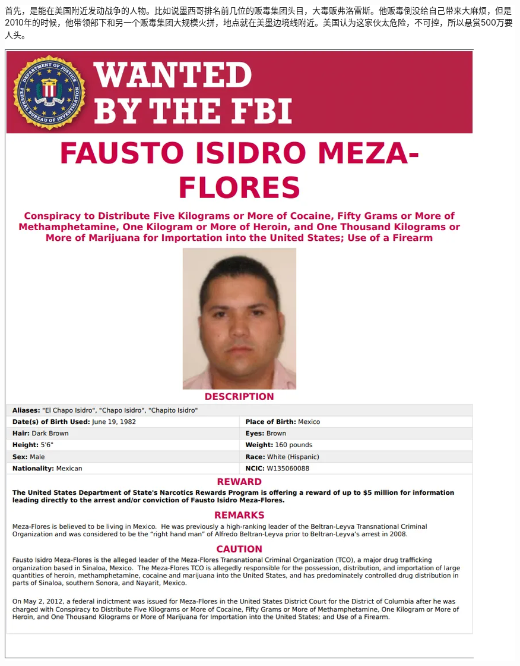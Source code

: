 首先，是能在美国附近发动战争的人物。比如说墨西哥排名前几位的贩毒集团头目，大毒贩弗洛雷斯。他贩毒倒没给自己带来大麻烦，但是2010年的时候，他带领部下和另一个贩毒集团大规模火拼，地点就在美墨边境线附近。美国认为这家伙太危险，不可控，所以悬赏500万要人头。

![](/images/btnews/btnews/0001_0100/0046/image2.webp)
